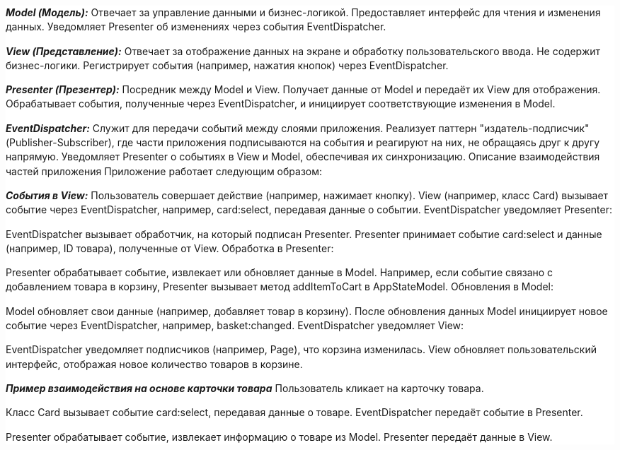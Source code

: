 ***Model (Модель):***
Отвечает за управление данными и бизнес-логикой.
Предоставляет интерфейс для чтения и изменения данных.
Уведомляет Presenter об изменениях через события EventDispatcher.

***View (Представление):***
Отвечает за отображение данных на экране и обработку пользовательского ввода.
Не содержит бизнес-логики.
Регистрирует события (например, нажатия кнопок) через EventDispatcher.

***Presenter (Презентер):***
Посредник между Model и View.
Получает данные от Model и передаёт их View для отображения.
Обрабатывает события, полученные через EventDispatcher, и инициирует соответствующие изменения в Model.

***EventDispatcher:***
Служит для передачи событий между слоями приложения.
Реализует паттерн "издатель-подписчик" (Publisher-Subscriber), где части приложения подписываются на события и реагируют на них, не обращаясь друг к другу напрямую.
Уведомляет Presenter о событиях в View и Model, обеспечивая их синхронизацию.
Описание взаимодействия частей приложения
Приложение работает следующим образом:

***События в View:***
Пользователь совершает действие (например, нажимает кнопку).
View (например, класс Card) вызывает событие через EventDispatcher, например, card:select, передавая данные о событии.
EventDispatcher уведомляет Presenter:

EventDispatcher вызывает обработчик, на который подписан Presenter.
Presenter принимает событие card:select и данные (например, ID товара), полученные от View.
Обработка в Presenter:

Presenter обрабатывает событие, извлекает или обновляет данные в Model.
Например, если событие связано с добавлением товара в корзину, Presenter вызывает метод addItemToCart в AppStateModel.
Обновления в Model:

Model обновляет свои данные (например, добавляет товар в корзину).
После обновления данных Model инициирует новое событие через EventDispatcher, например, basket:changed.
EventDispatcher уведомляет View:

EventDispatcher уведомляет подписчиков (например, Page), что корзина изменилась.
View обновляет пользовательский интерфейс, отображая новое количество товаров в корзине.

***Пример взаимодействия на основе карточки товара***
Пользователь кликает на карточку товара.

Класс Card вызывает событие card:select, передавая данные о товаре.
EventDispatcher передаёт событие в Presenter.

Presenter обрабатывает событие, извлекает информацию о товаре из Model.
Presenter передаёт данные в View.
